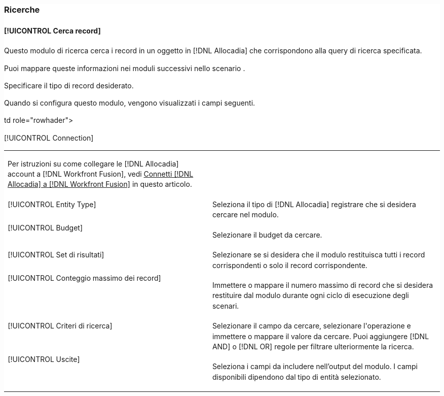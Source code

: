 ### Ricerche

#### [!UICONTROL Cerca record]

Questo modulo di ricerca cerca i record in un oggetto in [!DNL Allocadia] che corrispondono alla query di ricerca specificata.

Puoi mappare queste informazioni nei moduli successivi nello scenario .

Specificare il tipo di record desiderato.

Quando si configura questo modulo, vengono visualizzati i campi seguenti.

<table style="table-layout:auto">
 <col> 
 <col> 
 <tbody> 
  <tr> 
   td role="rowhader"&gt; <p>[!UICONTROL Connection]</p> </td> 
   <td> <p>Per istruzioni su come collegare le [!DNL Allocadia] account a [!DNL Workfront Fusion], vedi <a href="#connect-allocadia-to-workfront-fusion" class="MCXref xref">Connetti [!DNL Allocadia] a [!DNL Workfront Fusion]</a> in questo articolo.</p> </td> 
  </tr> 
  <tr> 
   <td role="rowheader">[!UICONTROL Entity Type]</td> 
   <td>Seleziona il tipo di [!DNL Allocadia] registrare che si desidera cercare nel modulo. </td> 
  </tr> 
  <tr> 
   <td role="rowheader">[!UICONTROL Budget]</td> 
   <td> <p>Selezionare il budget da cercare. </p> </td> 
  </tr> 
  <tr> 
   <td role="rowheader">[!UICONTROL Set di risultati]</td> 
   <td>Selezionare se si desidera che il modulo restituisca tutti i record corrispondenti o solo il record corrispondente.</td> 
  </tr> 
  <tr> 
   <td role="rowheader">[!UICONTROL Conteggio massimo dei record]</td> 
   <td> <p>Immettere o mappare il numero massimo di record che si desidera restituire dal modulo durante ogni ciclo di esecuzione degli scenari.</p> </td> 
  </tr> 
  <tr> 
   <td role="rowheader">[!UICONTROL Criteri di ricerca]</td> 
   <td>Selezionare il campo da cercare, selezionare l'operazione e immettere o mappare il valore da cercare. Puoi aggiungere [!DNL AND] o [!DNL OR] regole per filtrare ulteriormente la ricerca.</td> 
  </tr> 
  <tr> 
   <td role="rowheader">[!UICONTROL Uscite]</td> 
   <td> <p>Seleziona i campi da includere nell’output del modulo. I campi disponibili dipendono dal tipo di entità selezionato.</p> </td> 
  </tr> 
 </tbody> 
</table>
